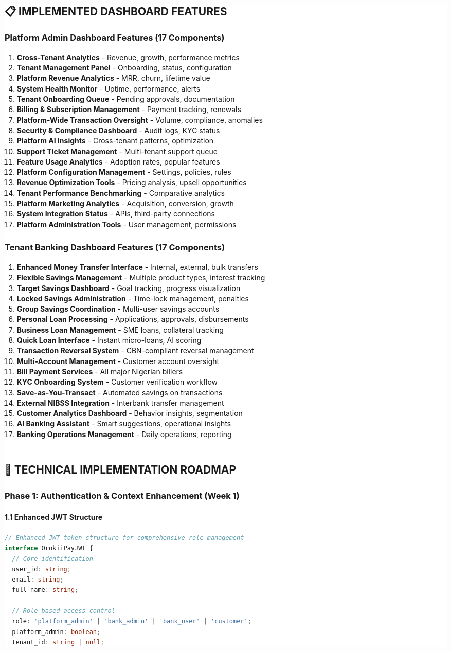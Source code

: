 
## 📋 **IMPLEMENTED DASHBOARD FEATURES**

### **Platform Admin Dashboard Features (17 Components)**
1. **Cross-Tenant Analytics** - Revenue, growth, performance metrics
2. **Tenant Management Panel** - Onboarding, status, configuration
3. **Platform Revenue Analytics** - MRR, churn, lifetime value
4. **System Health Monitor** - Uptime, performance, alerts
5. **Tenant Onboarding Queue** - Pending approvals, documentation
6. **Billing & Subscription Management** - Payment tracking, renewals
7. **Platform-Wide Transaction Oversight** - Volume, compliance, anomalies
8. **Security & Compliance Dashboard** - Audit logs, KYC status
9. **Platform AI Insights** - Cross-tenant patterns, optimization
10. **Support Ticket Management** - Multi-tenant support queue
11. **Feature Usage Analytics** - Adoption rates, popular features
12. **Platform Configuration Management** - Settings, policies, rules
13. **Revenue Optimization Tools** - Pricing analysis, upsell opportunities
14. **Tenant Performance Benchmarking** - Comparative analytics
15. **Platform Marketing Analytics** - Acquisition, conversion, growth
16. **System Integration Status** - APIs, third-party connections
17. **Platform Administration Tools** - User management, permissions

### **Tenant Banking Dashboard Features (17 Components)**
1. **Enhanced Money Transfer Interface** - Internal, external, bulk transfers
2. **Flexible Savings Management** - Multiple product types, interest tracking
3. **Target Savings Dashboard** - Goal tracking, progress visualization
4. **Locked Savings Administration** - Time-lock management, penalties
5. **Group Savings Coordination** - Multi-user savings accounts
6. **Personal Loan Processing** - Applications, approvals, disbursements
7. **Business Loan Management** - SME loans, collateral tracking
8. **Quick Loan Interface** - Instant micro-loans, AI scoring
9. **Transaction Reversal System** - CBN-compliant reversal management
10. **Multi-Account Management** - Customer account oversight
11. **Bill Payment Services** - All major Nigerian billers
12. **KYC Onboarding System** - Customer verification workflow
13. **Save-as-You-Transact** - Automated savings on transactions
14. **External NIBSS Integration** - Interbank transfer management
15. **Customer Analytics Dashboard** - Behavior insights, segmentation
16. **AI Banking Assistant** - Smart suggestions, operational insights
17. **Banking Operations Management** - Daily operations, reporting

---

## 🔧 **TECHNICAL IMPLEMENTATION ROADMAP**

### **Phase 1: Authentication & Context Enhancement (Week 1)**

#### **1.1 Enhanced JWT Structure**
```typescript
// Enhanced JWT token structure for comprehensive role management
interface OrokiiPayJWT {
  // Core identification
  user_id: string;
  email: string;
  full_name: string;

  // Role-based access control
  role: 'platform_admin' | 'bank_admin' | 'bank_user' | 'customer';
  platform_admin: boolean;
  tenant_id: string | null;

```